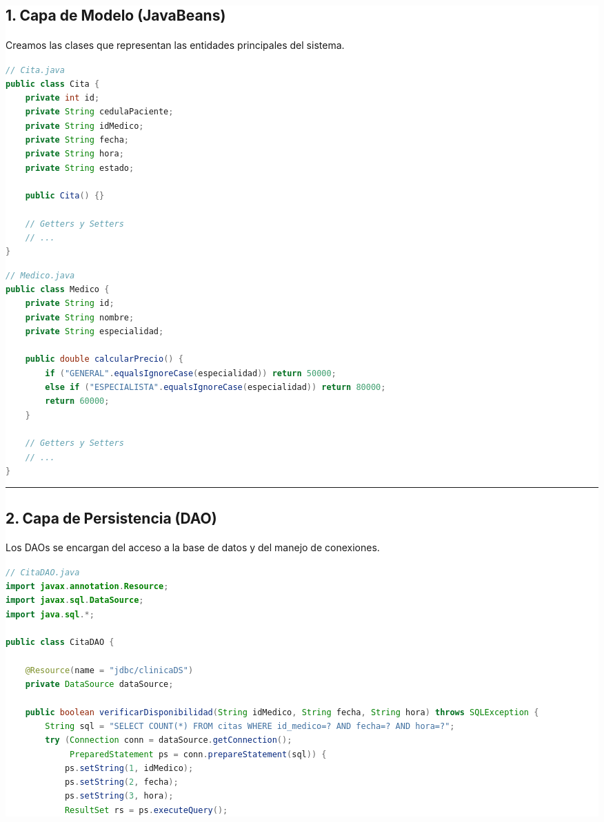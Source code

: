 ## 1. Capa de Modelo (JavaBeans)

Creamos las clases que representan las entidades principales del sistema.

```java
// Cita.java
public class Cita {
    private int id;
    private String cedulaPaciente;
    private String idMedico;
    private String fecha;
    private String hora;
    private String estado;

    public Cita() {}

    // Getters y Setters
    // ...
}
```

```java
// Medico.java
public class Medico {
    private String id;
    private String nombre;
    private String especialidad;

    public double calcularPrecio() {
        if ("GENERAL".equalsIgnoreCase(especialidad)) return 50000;
        else if ("ESPECIALISTA".equalsIgnoreCase(especialidad)) return 80000;
        return 60000;
    }

    // Getters y Setters
    // ...
}
```

---

## 2. Capa de Persistencia (DAO)

Los DAOs se encargan del acceso a la base de datos y del manejo de conexiones.

```java
// CitaDAO.java
import javax.annotation.Resource;
import javax.sql.DataSource;
import java.sql.*;

public class CitaDAO {

    @Resource(name = "jdbc/clinicaDS")
    private DataSource dataSource;

    public boolean verificarDisponibilidad(String idMedico, String fecha, String hora) throws SQLException {
        String sql = "SELECT COUNT(*) FROM citas WHERE id_medico=? AND fecha=? AND hora=?";
        try (Connection conn = dataSource.getConnection();
             PreparedStatement ps = conn.prepareStatement(sql)) {
            ps.setString(1, idMedico);
            ps.setString(2, fecha);
            ps.setString(3, hora);
            ResultSet rs = ps.executeQuery();
```
